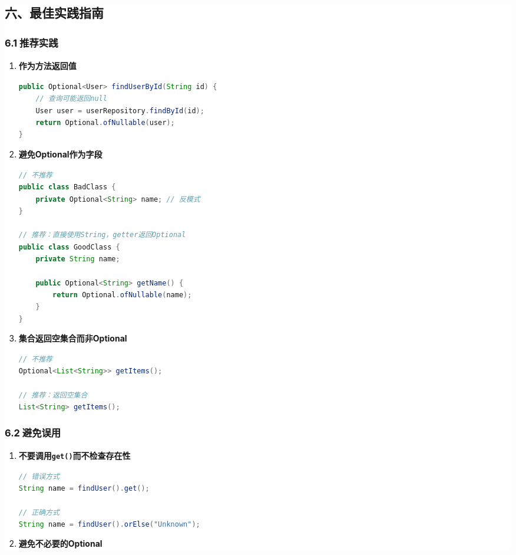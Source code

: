 ## 六、最佳实践指南

### 6.1 推荐实践

1. **作为方法返回值**

   ```java
   public Optional<User> findUserById(String id) {
       // 查询可能返回null
       User user = userRepository.findById(id);
       return Optional.ofNullable(user);
   }
   ```

2. **避免Optional作为字段**

   ```java
   // 不推荐
   public class BadClass {
       private Optional<String> name; // 反模式
   }
   
   // 推荐：直接使用String，getter返回Optional
   public class GoodClass {
       private String name;
       
       public Optional<String> getName() {
           return Optional.ofNullable(name);
       }
   }
   ```

3. **集合返回空集合而非Optional**

   ```java
   // 不推荐
   Optional<List<String>> getItems();
   
   // 推荐：返回空集合
   List<String> getItems();
   ```

### 6.2 避免误用

1. **不要调用`get()`而不检查存在性**

   ```java
   // 错误方式
   String name = findUser().get();
   
   // 正确方式
   String name = findUser().orElse("Unknown");
   ```

2. **避免不必要的Optional**
